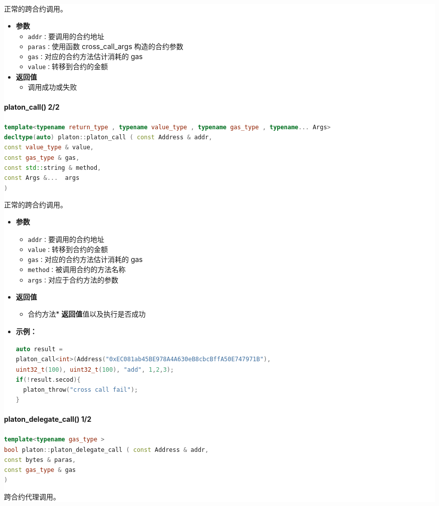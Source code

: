 正常的跨合约调用。

- **参数**
    - `addr：`要调用的合约地址
    - `paras：`使用函数 cross_call_args 构造的合约参数
    - `gas：`对应的合约方法估计消耗的 gas
    - `value：`转移到合约的金额
- **返回值**
    - 调用成功或失败

#### platon_call() 2/2

```cpp
template<typename return_type , typename value_type , typename gas_type , typename... Args>
decltype(auto) platon::platon_call ( const Address & addr,
const value_type & value,
const gas_type & gas,
const std::string & method,
const Args &...  args
)
```

正常的跨合约调用。

- **参数**
    - `addr：`要调用的合约地址
    - `value：`转移到合约的金额
    - `gas：`对应的合约方法估计消耗的 gas
    - `method：`被调用合约的方法名称
    - `args：`对应于合约方法的参数
- **返回值**

    - 合约方法\* **返回值**值以及执行是否成功

- **示例：**

  ```cpp
  auto result =
  platon_call<int>(Address("0xEC081ab45BE978A4A630eB8cbcBffA50E747971B"),
  uint32_t(100), uint32_t(100), "add", 1,2,3);
  if(!result.secod){
    platon_throw("cross call fail");
  }
  ```

#### platon_delegate_call() 1/2

```cpp
template<typename gas_type >
bool platon::platon_delegate_call ( const Address & addr,
const bytes & paras,
const gas_type & gas
)
```

跨合约代理调用。
